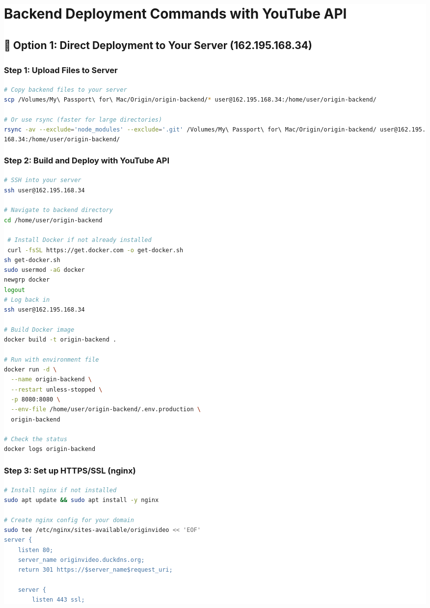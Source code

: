 # Backend Deployment Commands with YouTube API

## 🚀 **Option 1: Direct Deployment to Your Server (162.195.168.34)**

### **Step 1: Upload Files to Server**
```bash
# Copy backend files to your server
scp /Volumes/My\ Passport\ for\ Mac/Origin/origin-backend/* user@162.195.168.34:/home/user/origin-backend/

# Or use rsync (faster for large directories)
rsync -av --exclude='node_modules' --exclude='.git' /Volumes/My\ Passport\ for\ Mac/Origin/origin-backend/ user@162.195.168.34:/home/user/origin-backend/
```

### **Step 2: Build and Deploy with YouTube API**
```bash
# SSH into your server
ssh user@162.195.168.34

# Navigate to backend directory
cd /home/user/origin-backend

 # Install Docker if not already installed
 curl -fsSL https://get.docker.com -o get-docker.sh
sh get-docker.sh
sudo usermod -aG docker
newgrp docker
logout
# Log back in
ssh user@162.195.168.34

# Build Docker image
docker build -t origin-backend .

# Run with environment file
docker run -d \
  --name origin-backend \
  --restart unless-stopped \
  -p 8080:8080 \
  --env-file /home/user/origin-backend/.env.production \
  origin-backend

# Check the status
docker logs origin-backend
```

### **Step 3: Set up HTTPS/SSL (nginx)**
```bash
# Install nginx if not installed
sudo apt update && sudo apt install -y nginx

# Create nginx config for your domain
sudo tee /etc/nginx/sites-available/originvideo << 'EOF'
server {
    listen 80;
    server_name originvideo.duckdns.org;
    return 301 https://$server_name$request_uri;

    server {
        listen 443 ssl;
```